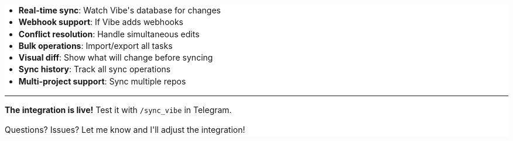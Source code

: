 - **Real-time sync**: Watch Vibe's database for changes
- **Webhook support**: If Vibe adds webhooks
- **Conflict resolution**: Handle simultaneous edits
- **Bulk operations**: Import/export all tasks
- **Visual diff**: Show what will change before syncing
- **Sync history**: Track all sync operations
- **Multi-project support**: Sync multiple repos

---

**The integration is live!** Test it with `/sync_vibe` in Telegram.

Questions? Issues? Let me know and I'll adjust the integration!
